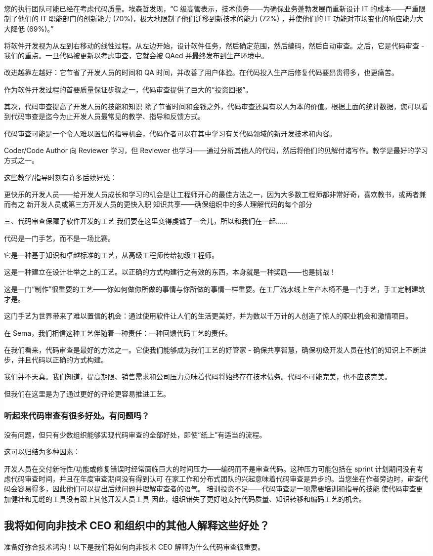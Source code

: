 您的执行团队可能已经在考虑代码质量。埃森哲发现，“C 级高管表示，技术债务——为确保业务蓬勃发展而重新设计 IT 的成本——严重限制了他们的 IT 职能部门的创新能力 (70%)，极大地限制了他们迁移到新技术的能力 (72%) ，并使他们的 IT 功能对市场变化的响应能力大大降低 (69%)。”

将软件开发视为从左到右移动的线性过程。从左边开始，设计软件任务，然后确定范围，然后编码，然后自动审查。之后，它是代码审查 - 我们的重点。一旦代码被更新以考虑审查，它就会被 QAed 并最终发布到生产环境中。

改进越靠左越好：它节省了开发人员的时间和 QA 时间，并改善了用户体验。在代码投入生产后修复代码要昂贵得多，也更痛苦。 

作为软件开发过程的首要质量保证步骤之一，代码审查提供了巨大的“投资回报”。

其次，代码审查提高了开发人员的技能和知识
除了节省时间和金钱之外，代码审查还具有以人为本的价值。根据上面的统计数据，您可以看到代码审查是迄今为止开发人员最常见的教学、指导和反馈方式。

代码审查可能是一个令人难以置信的指导机会，代码作者可以在其中学习有关代码领域的新开发技术和内容。 

Coder/Code Author 向 Reviewer 学习，但 Reviewer 也学习——通过分析其他人的代码，然后将他们的见解付诸写作。教学是最好的学习方式之一。

这些教学/指导时刻有许多后续好处：

更快乐的开发人员——给开发人员成长和学习的机会是让工程师开心的最佳方法之一，因为大多数工程师都非常好奇，喜欢教书，或两者兼而有之
新开发人员或第三方开发人员的更快入职
知识共享——确保组织中的多人理解代码的每个部分 
‍

三、代码审查保障了软件开发的工艺
我们要在这里变得虔诚了一会儿，所以和我们在一起……

代码是一门手艺，而不是一场比赛。

它是一种基于知识和卓越标准的工艺，从高级工程师传给初级工程师。

这是一种建立在设计壮举之上的工艺。以正确的方式构建行之有效的东西，本身就是一种奖励——也是挑战！

这是一门“制作”很重要的工艺——你如何做你所做的事情与你所做的事情一样重要。在工厂流水线上生产木椅不是一门手艺，手工定制建筑才是。

这门手艺为世界带来了难以置信的机会：通过使用软件让人们的生活更美好，并为数以千万计的人创造了惊人的职业机会和激情项目。

在 Sema，我们相信这种工艺伴随着一种责任：一种回馈代码工艺的责任。

在我们看来，代码审查是最好的方法之一。它使我们能够成为我们工艺的好管家 - 确保共享智慧，确保初级开发人员在他们的知识上不断进步，并且代码以正确的方式构建。

我们并不天真。我们知道，提高期限、销售需求和公司压力意味着代码将始终存在技术债务。代码不可能完美，也不应该完美。 

但我们在这里是为了通过更好的评论更容易推进工艺。

### ‍听起来代码审查有很多好处。有问题吗？

没有问题，但只有少数组织能够实现代码审查的全部好处，即使“纸上”有适当的流程。 

这可以归结为多种因素：

开发人员在交付新特性/功能或修复错误时经常面临巨大的时间压力——编码而不是审查代码。这种压力可能包括在 sprint 计划期间没有考虑代码审查时间，并且在年度审查期间没有得到认可
在家工作和分布式团队的兴起意味着代码审查是异步的。当您坐在作者旁边时，审查代码会容易得多，因此他们可以提出后续问题并理解审查者的语气。 
培训投资不足——代码审查是一项需要培训和指导的技能
使代码审查更加健壮和无缝的工具没有跟上其他开发人员工具
因此，组织错失了更好地支持代码质量、知识转移和编码工艺的机会。 

## 我将如何向非技术 CEO 和组织中的其他人解释这些好处？

准备好弥合技术鸿沟！以下是我们将如何向非技术 CEO 解释为什么代码审查很重要。 
